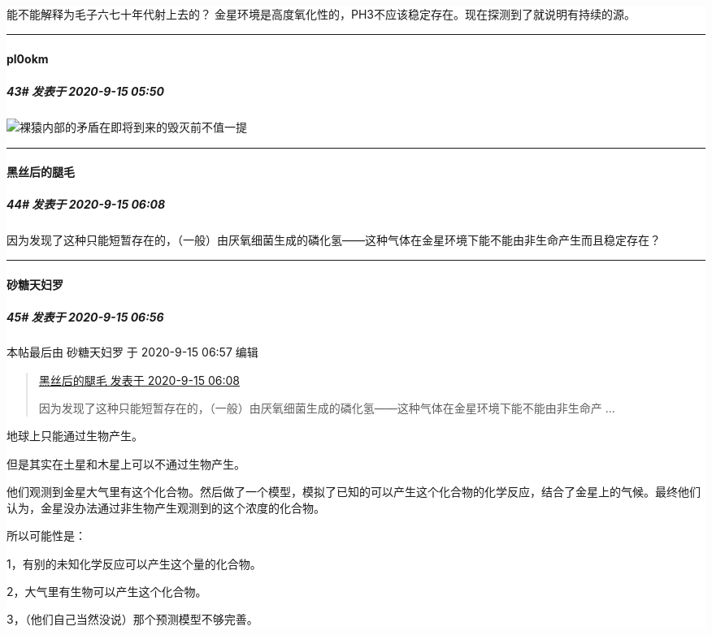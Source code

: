 能不能解释为毛子六七十年代射上去的？</blockquote>
金星环境是高度氧化性的，PH3不应该稳定存在。现在探测到了就说明有持续的源。







*****

####  pl0okm  
##### 43#       发表于 2020-9-15 05:50



<img src="https://static.saraba1st.com/image/smiley/face2017/162.png" referrerpolicy="no-referrer">裸猿内部的矛盾在即将到来的毁灭前不值一提







*****

####  黑丝后的腿毛  
##### 44#       发表于 2020-9-15 06:08




因为发现了这种只能短暂存在的，（一般）由厌氧细菌生成的磷化氢——这种气体在金星环境下能不能由非生命产生而且稳定存在？







*****

####  砂糖天妇罗  
##### 45#       发表于 2020-9-15 06:56



 本帖最后由 砂糖天妇罗 于 2020-9-15 06:57 编辑 
<blockquote><a href="httphttps://bbs.saraba1st.com/2b/forum.php?mod=redirect&amp;goto=findpost&amp;pid=48738481&amp;ptid=1959899" target="_blank">黑丝后的腿毛 发表于 2020-9-15 06:08</a>

因为发现了这种只能短暂存在的，（一般）由厌氧细菌生成的磷化氢——这种气体在金星环境下能不能由非生命产 ...</blockquote>
地球上只能通过生物产生。

但是其实在土星和木星上可以不通过生物产生。


他们观测到金星大气里有这个化合物。然后做了一个模型，模拟了已知的可以产生这个化合物的化学反应，结合了金星上的气候。最终他们认为，金星没办法通过非生物产生观测到的这个浓度的化合物。


所以可能性是：

1，有别的未知化学反应可以产生这个量的化合物。

2，大气里有生物可以产生这个化合物。

3，（他们自己当然没说）那个预测模型不够完善。
